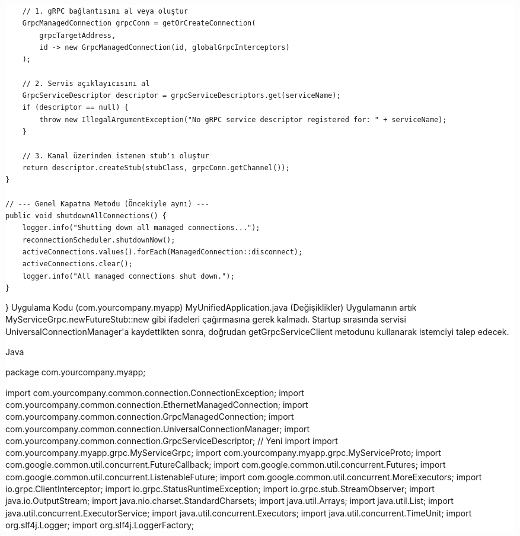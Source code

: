         // 1. gRPC bağlantısını al veya oluştur
        GrpcManagedConnection grpcConn = getOrCreateConnection(
            grpcTargetAddress,
            id -> new GrpcManagedConnection(id, globalGrpcInterceptors)
        );

        // 2. Servis açıklayıcısını al
        GrpcServiceDescriptor descriptor = grpcServiceDescriptors.get(serviceName);
        if (descriptor == null) {
            throw new IllegalArgumentException("No gRPC service descriptor registered for: " + serviceName);
        }

        // 3. Kanal üzerinden istenen stub'ı oluştur
        return descriptor.createStub(stubClass, grpcConn.getChannel());
    }

    // --- Genel Kapatma Metodu (Öncekiyle aynı) ---
    public void shutdownAllConnections() {
        logger.info("Shutting down all managed connections...");
        reconnectionScheduler.shutdownNow();
        activeConnections.values().forEach(ManagedConnection::disconnect);
        activeConnections.clear();
        logger.info("All managed connections shut down.");
    }
}
Uygulama Kodu (com.yourcompany.myapp)
MyUnifiedApplication.java (Değişiklikler)
Uygulamanın artık MyServiceGrpc.newFutureStub::new gibi ifadeleri çağırmasına gerek kalmadı. Startup sırasında servisi UniversalConnectionManager'a kaydettikten sonra, doğrudan getGrpcServiceClient metodunu kullanarak istemciyi talep edecek.

Java

package com.yourcompany.myapp;

import com.yourcompany.common.connection.ConnectionException;
import com.yourcompany.common.connection.EthernetManagedConnection;
import com.yourcompany.common.connection.GrpcManagedConnection;
import com.yourcompany.common.connection.UniversalConnectionManager;
import com.yourcompany.common.connection.GrpcServiceDescriptor; // Yeni import
import com.yourcompany.myapp.grpc.MyServiceGrpc;
import com.yourcompany.myapp.grpc.MyServiceProto;
import com.google.common.util.concurrent.FutureCallback;
import com.google.common.util.concurrent.Futures;
import com.google.common.util.concurrent.ListenableFuture;
import com.google.common.util.concurrent.MoreExecutors;
import io.grpc.ClientInterceptor;
import io.grpc.StatusRuntimeException;
import io.grpc.stub.StreamObserver;
import java.io.OutputStream;
import java.nio.charset.StandardCharsets;
import java.util.Arrays;
import java.util.List;
import java.util.concurrent.ExecutorService;
import java.util.concurrent.Executors;
import java.util.concurrent.TimeUnit;
import org.slf4j.Logger;
import org.slf4j.LoggerFactory;
